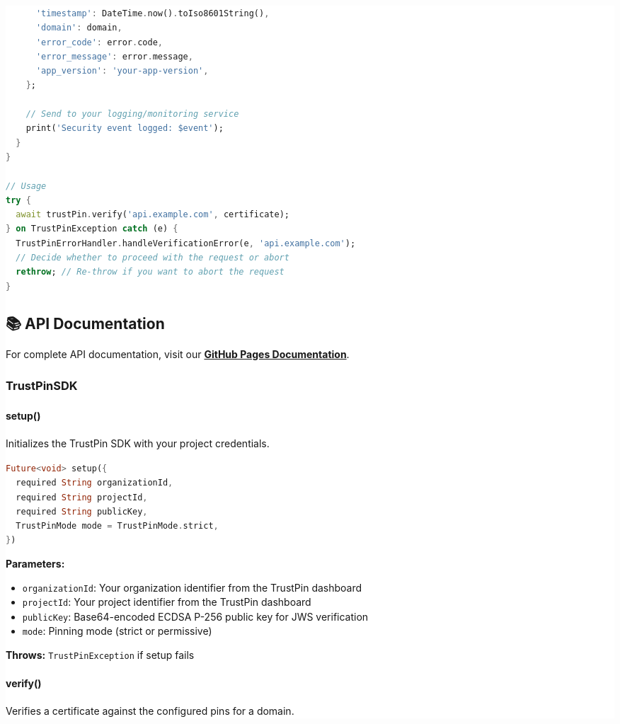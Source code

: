 ```dart
      'timestamp': DateTime.now().toIso8601String(),
      'domain': domain,
      'error_code': error.code,
      'error_message': error.message,
      'app_version': 'your-app-version',
    };
    
    // Send to your logging/monitoring service
    print('Security event logged: $event');
  }
}

// Usage
try {
  await trustPin.verify('api.example.com', certificate);
} on TrustPinException catch (e) {
  TrustPinErrorHandler.handleVerificationError(e, 'api.example.com');
  // Decide whether to proceed with the request or abort
  rethrow; // Re-throw if you want to abort the request
}
```

## 📚 API Documentation

For complete API documentation, visit our **[GitHub Pages Documentation](https://trustpin-cloud.github.io/TrustPin-Flutter.code/)**.

### TrustPinSDK

#### setup()

Initializes the TrustPin SDK with your project credentials.

```dart
Future<void> setup({
  required String organizationId,
  required String projectId,
  required String publicKey,
  TrustPinMode mode = TrustPinMode.strict,
})
```

**Parameters:**
- `organizationId`: Your organization identifier from the TrustPin dashboard
- `projectId`: Your project identifier from the TrustPin dashboard
- `publicKey`: Base64-encoded ECDSA P-256 public key for JWS verification
- `mode`: Pinning mode (strict or permissive)

**Throws:** `TrustPinException` if setup fails

#### verify()

Verifies a certificate against the configured pins for a domain.
